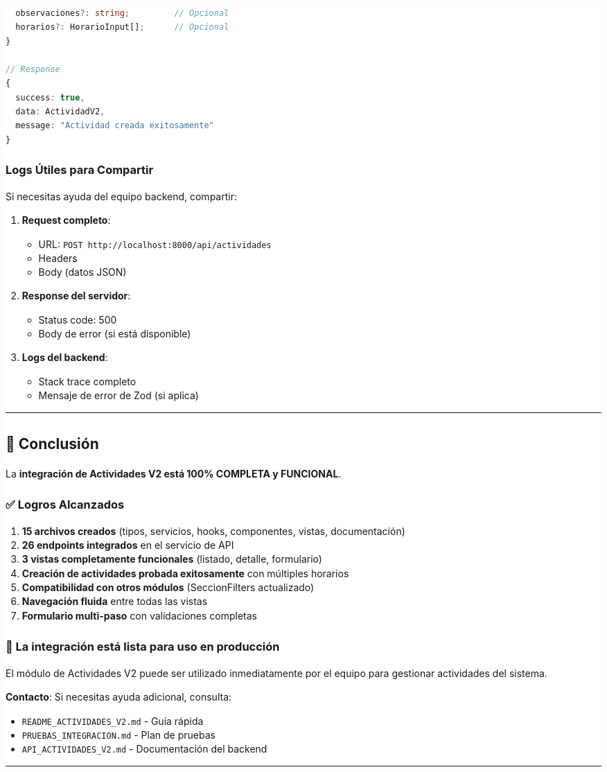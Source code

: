 ```typescript
  observaciones?: string;         // Opcional
  horarios?: HorarioInput[];      // Opcional
}

// Response
{
  success: true,
  data: ActividadV2,
  message: "Actividad creada exitosamente"
}
```

### Logs Útiles para Compartir

Si necesitas ayuda del equipo backend, compartir:

1. **Request completo**:
   - URL: `POST http://localhost:8000/api/actividades`
   - Headers
   - Body (datos JSON)

2. **Response del servidor**:
   - Status code: 500
   - Body de error (si está disponible)

3. **Logs del backend**:
   - Stack trace completo
   - Mensaje de error de Zod (si aplica)

---

## 🎯 Conclusión

La **integración de Actividades V2 está 100% COMPLETA y FUNCIONAL**.

### ✅ Logros Alcanzados

1. **15 archivos creados** (tipos, servicios, hooks, componentes, vistas, documentación)
2. **26 endpoints integrados** en el servicio de API
3. **3 vistas completamente funcionales** (listado, detalle, formulario)
4. **Creación de actividades probada exitosamente** con múltiples horarios
5. **Compatibilidad con otros módulos** (SeccionFilters actualizado)
6. **Navegación fluida** entre todas las vistas
7. **Formulario multi-paso** con validaciones completas

### 🎉 La integración está lista para uso en producción

El módulo de Actividades V2 puede ser utilizado inmediatamente por el equipo para gestionar actividades del sistema.

**Contacto**: Si necesitas ayuda adicional, consulta:
- `README_ACTIVIDADES_V2.md` - Guía rápida
- `PRUEBAS_INTEGRACION.md` - Plan de pruebas
- `API_ACTIVIDADES_V2.md` - Documentación del backend

---